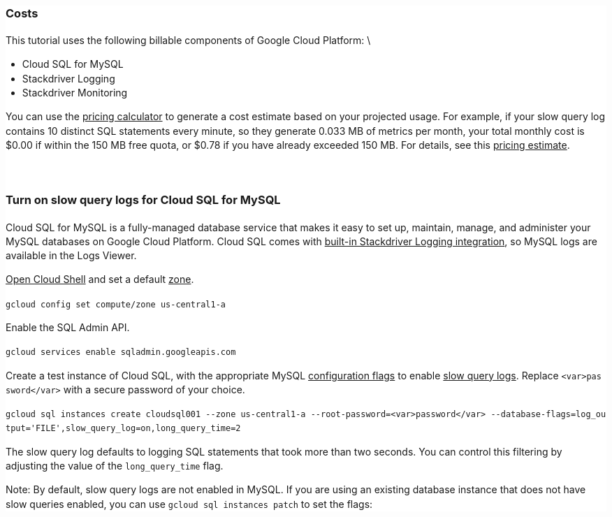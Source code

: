 
### Costs

This tutorial uses the following billable components of Google Cloud Platform: \




*   Cloud SQL for MySQL
*   Stackdriver Logging
*   Stackdriver Monitoring

You can use the [pricing calculator](https://cloud.google.com/products/calculator/#id=817ac158-90f0-4e79-90f6-3e52c7b28a9c) to generate a cost estimate based on your projected usage. For example, if your slow query log contains 10 distinct SQL statements every minute, so they generate 0.033 MB of metrics per month, your total monthly cost is $0.00 if within the 150 MB free quota, or $0.78 if you have already exceeded 150 MB. For details, see this [pricing estimate](https://cloud.google.com/products/calculator/#id=6e6f8223-cbac-4ca4-8213-1778f8b35fb0).


&nbsp;

### Turn on slow query logs for Cloud SQL for MySQL 

Cloud SQL for MySQL is a fully-managed database service that makes it easy to set up, maintain, manage, and administer your MySQL databases on Google Cloud Platform. Cloud SQL comes with [built-in Stackdriver Logging integration](https://cloud.google.com/sql/docs/mysql/diagnose-issues), so MySQL logs are available in the Logs Viewer.

[Open Cloud Shell](https://console.cloud.google.com/home/dashboard?cloudshell=true) and set a default [zone](https://cloud.google.com/compute/docs/regions-zones/).


```
gcloud config set compute/zone us-central1-a
```


Enable the SQL Admin API.


```
gcloud services enable sqladmin.googleapis.com
```


Create a test instance of Cloud SQL, with the appropriate MySQL [configuration flags](https://cloud.google.com/sql/docs/mysql/flags) to enable [slow query logs](https://dev.mysql.com/doc/refman/8.0/en/slow-query-log.html). Replace `<var>password</var>` with a secure password of your choice.


```
gcloud sql instances create cloudsql001 --zone us-central1-a --root-password=<var>password</var> --database-flags=log_output='FILE',slow_query_log=on,long_query_time=2
```


The slow query log defaults to logging SQL statements that took more than two seconds. You can control this filtering by adjusting the value of the `long_query_time` flag.

Note: By default, slow query logs are not enabled in MySQL. If you are using an existing database instance that does not have slow queries enabled, you can use `gcloud sql instances patch` to set the flags:
